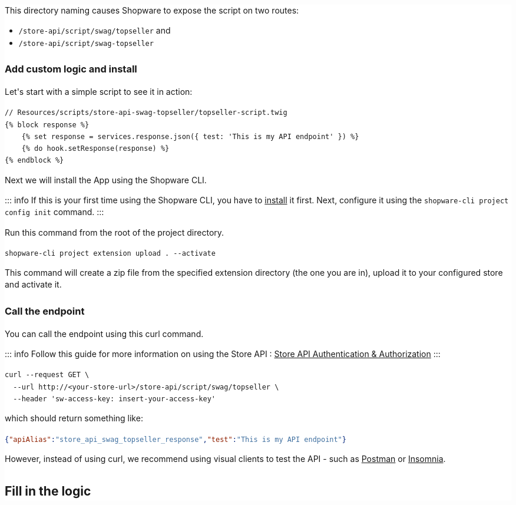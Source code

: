 This directory naming causes Shopware to expose the script on two routes:

* `/store-api/script/swag/topseller` and
* `/store-api/script/swag-topseller`

### Add custom logic and install

Let's start with a simple script to see it in action:

```twig
// Resources/scripts/store-api-swag-topseller/topseller-script.twig
{% block response %}
    {% set response = services.response.json({ test: 'This is my API endpoint' }) %}
    {% do hook.setResponse(response) %}
{% endblock %}
```

Next we will install the App using the Shopware CLI.

::: info
If this is your first time using the Shopware CLI, you have to [install](https://sw-cli.fos.gg/install/) it first. Next, configure it using the `shopware-cli project config init` command.
:::

Run this command from the root of the project directory.

```shell
shopware-cli project extension upload . --activate
```

This command will create a zip file from the specified extension directory (the one you are in), upload it to your configured store and activate it.

### Call the endpoint

You can call the endpoint using this curl command.

::: info
Follow this guide for more information on using the Store API : [Store API Authentication & Authorization](https://shopware.stoplight.io/docs/store-api/ZG9jOjEwODA3NjQx-authentication-and-authorisation)
:::

```shell
curl --request GET \
  --url http://<your-store-url>/store-api/script/swag/topseller \
  --header 'sw-access-key: insert-your-access-key'
```

which should return something like:

```json
{"apiAlias":"store_api_swag_topseller_response","test":"This is my API endpoint"}
```

However, instead of using curl, we recommend using visual clients to test the API - such as [Postman](https://www.postman.com/downloads/) or [Insomnia](https://insomnia.rest/download).

## Fill in the logic

